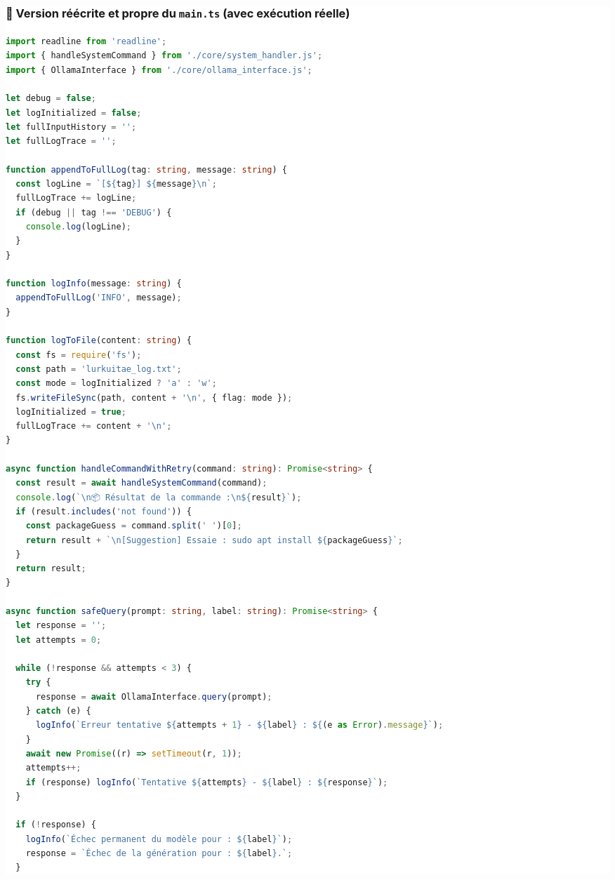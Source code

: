 
### 🧬 Version réécrite et propre du `main.ts` (avec exécution réelle)

```ts
import readline from 'readline';
import { handleSystemCommand } from './core/system_handler.js';
import { OllamaInterface } from './core/ollama_interface.js';

let debug = false;
let logInitialized = false;
let fullInputHistory = '';
let fullLogTrace = '';

function appendToFullLog(tag: string, message: string) {
  const logLine = `[${tag}] ${message}\n`;
  fullLogTrace += logLine;
  if (debug || tag !== 'DEBUG') {
    console.log(logLine);
  }
}

function logInfo(message: string) {
  appendToFullLog('INFO', message);
}

function logToFile(content: string) {
  const fs = require('fs');
  const path = 'lurkuitae_log.txt';
  const mode = logInitialized ? 'a' : 'w';
  fs.writeFileSync(path, content + '\n', { flag: mode });
  logInitialized = true;
  fullLogTrace += content + '\n';
}

async function handleCommandWithRetry(command: string): Promise<string> {
  const result = await handleSystemCommand(command);
  console.log(`\n📦 Résultat de la commande :\n${result}`);
  if (result.includes('not found')) {
    const packageGuess = command.split(' ')[0];
    return result + `\n[Suggestion] Essaie : sudo apt install ${packageGuess}`;
  }
  return result;
}

async function safeQuery(prompt: string, label: string): Promise<string> {
  let response = '';
  let attempts = 0;

  while (!response && attempts < 3) {
    try {
      response = await OllamaInterface.query(prompt);
    } catch (e) {
      logInfo(`Erreur tentative ${attempts + 1} - ${label} : ${(e as Error).message}`);
    }
    await new Promise((r) => setTimeout(r, 1));
    attempts++;
    if (response) logInfo(`Tentative ${attempts} - ${label} : ${response}`);
  }

  if (!response) {
    logInfo(`Échec permanent du modèle pour : ${label}`);
    response = `Échec de la génération pour : ${label}.`;
  }
```